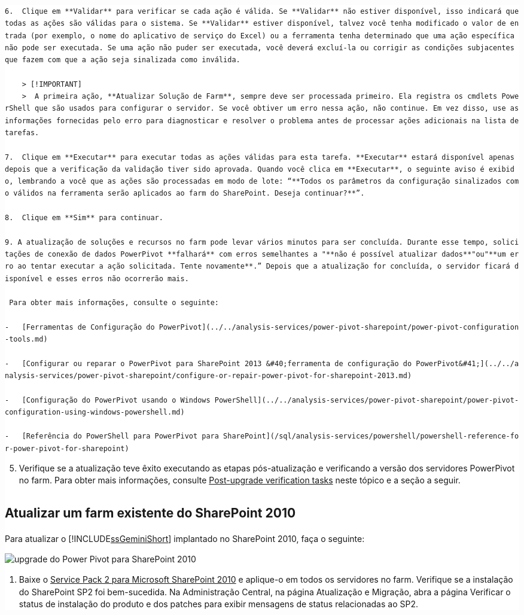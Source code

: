     6.  Clique em **Validar** para verificar se cada ação é válida. Se **Validar** não estiver disponível, isso indicará que todas as ações são válidas para o sistema. Se **Validar** estiver disponível, talvez você tenha modificado o valor de entrada (por exemplo, o nome do aplicativo de serviço do Excel) ou a ferramenta tenha determinado que uma ação específica não pode ser executada. Se uma ação não puder ser executada, você deverá excluí-la ou corrigir as condições subjacentes que fazem com que a ação seja sinalizada como inválida.  
  
        > [!IMPORTANT]  
        >  A primeira ação, **Atualizar Solução de Farm**, sempre deve ser processada primeiro. Ela registra os cmdlets PowerShell que são usados para configurar o servidor. Se você obtiver um erro nessa ação, não continue. Em vez disso, use as informações fornecidas pelo erro para diagnosticar e resolver o problema antes de processar ações adicionais na lista de tarefas.  
  
    7.  Clique em **Executar** para executar todas as ações válidas para esta tarefa. **Executar** estará disponível apenas depois que a verificação da validação tiver sido aprovada. Quando você clica em **Executar**, o seguinte aviso é exibido, lembrando a você que as ações são processadas em modo de lote: “**Todos os parâmetros da configuração sinalizados como válidos na ferramenta serão aplicados ao farm do SharePoint. Deseja continuar?**”.  
  
    8.  Clique em **Sim** para continuar.  
  
    9. A atualização de soluções e recursos no farm pode levar vários minutos para ser concluída. Durante esse tempo, solicitações de conexão de dados PowerPivot **falhará** com erros semelhantes a "**não é possível atualizar dados**"ou"**um erro ao tentar executar a ação solicitada. Tente novamente**.” Depois que a atualização for concluída, o servidor ficará disponível e esses erros não ocorrerão mais.  
  
     Para obter mais informações, consulte o seguinte:  
  
    -   [Ferramentas de Configuração do PowerPivot](../../analysis-services/power-pivot-sharepoint/power-pivot-configuration-tools.md)  
  
    -   [Configurar ou reparar o PowerPivot para SharePoint 2013 &#40;ferramenta de configuração do PowerPivot&#41;](../../analysis-services/power-pivot-sharepoint/configure-or-repair-power-pivot-for-sharepoint-2013.md)  
  
    -   [Configuração do PowerPivot usando o Windows PowerShell](../../analysis-services/power-pivot-sharepoint/power-pivot-configuration-using-windows-powershell.md)  
  
    -   [Referência do PowerShell para PowerPivot para SharePoint](/sql/analysis-services/powershell/powershell-reference-for-power-pivot-for-sharepoint)  
  
5.  Verifique se a atualização teve êxito executando as etapas pós-atualização e verificando a versão dos servidores PowerPivot no farm. Para obter mais informações, consulte [Post-upgrade verification tasks](#verify) neste tópico e a seção a seguir.  
  
 
  
##  <a name="bkmk_uprgade_sharepoint2010"></a> Atualizar um farm existente do SharePoint 2010  
 Para atualizar o [!INCLUDE[ssGeminiShort](../../includes/ssgeminishort-md.md)] implantado no SharePoint 2010, faça o seguinte:  
  
 ![upgrade do Power Pivot para SharePoint 2010](../../../2014/sql-server/install/media/as-powepivot-upgrade-flow-sharepoint2010.png "powerpivot for sharepoint 2010 upgrade")  
  
1.  Baixe o [Service Pack 2 para Microsoft SharePoint 2010](http://www.microsoft.com/download/details.aspx?id=39672) e aplique-o em todos os servidores no farm. Verifique se a instalação do SharePoint SP2 foi bem-sucedida. Na Administração Central, na página Atualização e Migração, abra a página Verificar o status de instalação do produto e dos patches para exibir mensagens de status relacionadas ao SP2.  
  